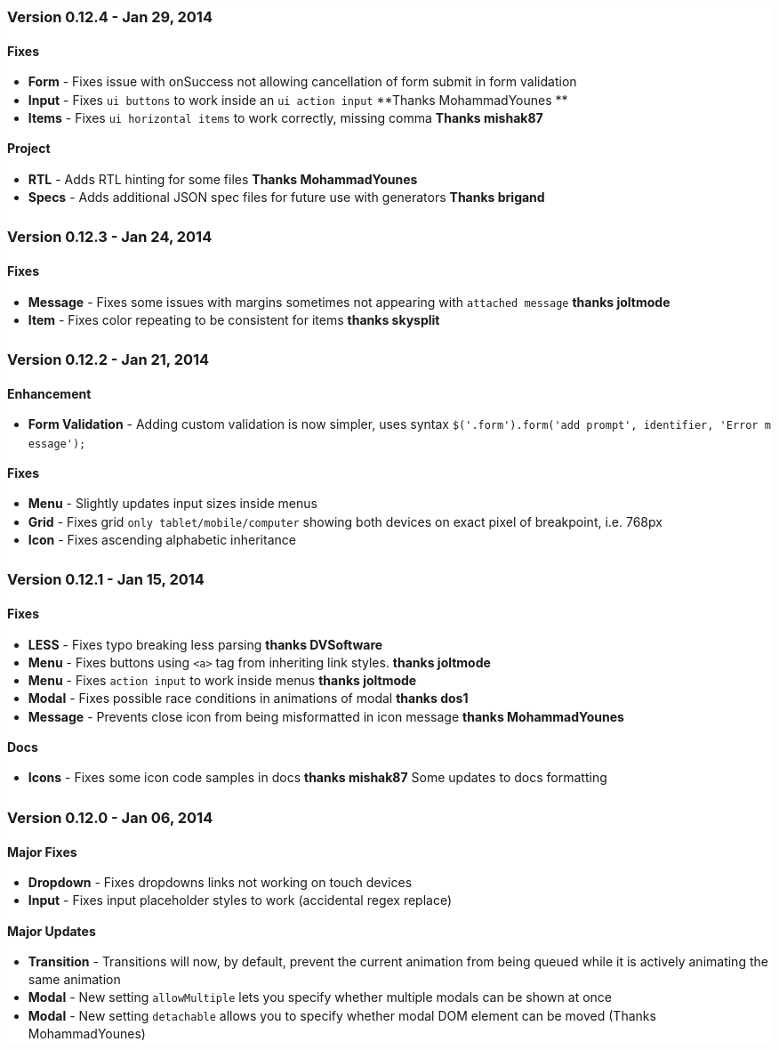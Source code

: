 ### Version 0.12.4 - Jan 29, 2014

**Fixes**
- **Form** - Fixes issue with onSuccess not allowing cancellation of form submit in form validation
- **Input** - Fixes ``ui buttons`` to work inside an ``ui action input`` **Thanks MohammadYounes **
- **Items** - Fixes ``ui horizontal items`` to work correctly, missing comma **Thanks mishak87**

**Project**
- **RTL** - Adds RTL hinting for some files **Thanks MohammadYounes**
- **Specs** - Adds additional JSON spec files for future use with generators **Thanks brigand**

### Version 0.12.3 - Jan 24, 2014

**Fixes**
- **Message** - Fixes some issues with margins sometimes not appearing with ``attached message`` **thanks joltmode**
- **Item** - Fixes color repeating to be consistent for items **thanks skysplit**

### Version 0.12.2 - Jan 21, 2014

**Enhancement**
- **Form Validation** - Adding custom validation is now simpler, uses syntax ``$('.form').form('add prompt', identifier, 'Error message');``

**Fixes**
- **Menu** - Slightly updates input sizes inside menus
- **Grid** - Fixes grid ``only tablet/mobile/computer`` showing both devices on exact pixel of breakpoint, i.e. 768px
- **Icon** - Fixes ascending alphabetic inheritance

### Version 0.12.1 - Jan 15, 2014

**Fixes**
- **LESS** - Fixes typo breaking less parsing **thanks DVSoftware**
- **Menu** - Fixes buttons using ``<a>`` tag from inheriting link styles. **thanks joltmode**
- **Menu** - Fixes ``action input`` to work inside menus  **thanks joltmode**
- **Modal** - Fixes possible race conditions in animations of modal **thanks dos1**
- **Message** - Prevents close icon from being misformatted in icon message **thanks MohammadYounes**

**Docs**
- **Icons** - Fixes some icon code samples in docs **thanks mishak87**
Some updates to docs formatting

### Version 0.12.0 - Jan 06, 2014

**Major Fixes**
- **Dropdown** - Fixes dropdowns links not working on touch devices
- **Input** - Fixes input placeholder styles to work (accidental regex replace)

**Major Updates**
- **Transition** - Transitions will now, by default, prevent the current animation from being queued while it is actively animating the same animation
- **Modal** - New setting ``allowMultiple`` lets you specify whether multiple modals can be shown at once
- **Modal** - New setting ``detachable`` allows you to specify whether modal DOM element can be moved (Thanks MohammadYounes)

